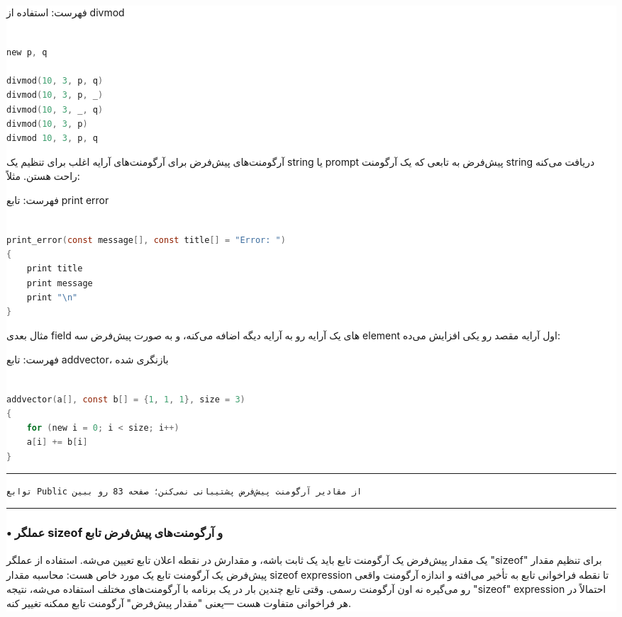 فهرست: استفاده از divmod

```c

new p, q

divmod(10, 3, p, q)
divmod(10, 3, p, _)
divmod(10, 3, _, q)
divmod(10, 3, p)
divmod 10, 3, p, q

```

آرگومنت‌های پیش‌فرض برای آرگومنت‌های آرایه اغلب برای تنظیم یک string یا prompt پیش‌فرض به تابعی که یک آرگومنت string دریافت می‌کنه راحت هستن. مثلاً:

فهرست: تابع print error

```c

print_error(const message[], const title[] = "Error: ")
{
    print title
    print message
    print "\n"
}

```

مثال بعدی field های یک آرایه رو به آرایه دیگه اضافه می‌کنه، و به صورت پیش‌فرض سه element اول آرایه مقصد رو یکی افزایش می‌ده:

فهرست: تابع addvector، بازنگری شده

```c

addvector(a[], const b[] = {1, 1, 1}, size = 3)
{
    for (new i = 0; i < size; i++)
    a[i] += b[i]
}

```

---

`توابع Public از مقادیر آرگومنت پیش‌فرض پشتیبانی نمی‌کنن؛ صفحه 83 رو ببین`

---

### • عملگر sizeof و آرگومنت‌های پیش‌فرض تابع

یک مقدار پیش‌فرض یک آرگومنت تابع باید یک ثابت باشه، و مقدارش در نقطه اعلان تابع تعیین می‌شه. استفاده از عملگر "sizeof" برای تنظیم مقدار پیش‌فرض یک آرگومنت تابع یک مورد خاص هست: محاسبه مقدار sizeof expression تا نقطه فراخوانی تابع به تأخیر می‌افته و اندازه آرگومنت واقعی رو می‌گیره نه اون آرگومنت رسمی. وقتی تابع چندین بار در یک برنامه با آرگومنت‌های مختلف استفاده می‌شه، نتیجه "sizeof" expression احتمالاً در هر فراخوانی متفاوت هست —یعنی "مقدار پیش‌فرض" آرگومنت تابع ممکنه تغییر کنه.
